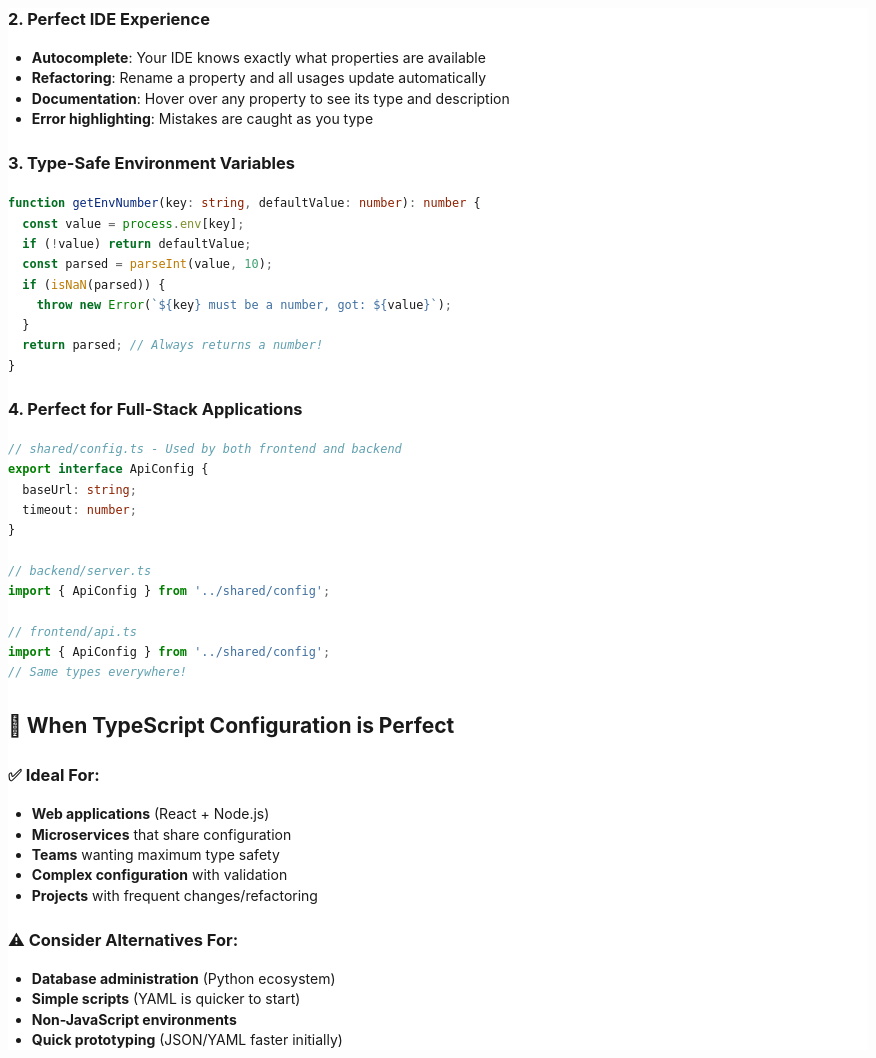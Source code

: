 ### **2. Perfect IDE Experience**
- **Autocomplete**: Your IDE knows exactly what properties are available
- **Refactoring**: Rename a property and all usages update automatically
- **Documentation**: Hover over any property to see its type and description
- **Error highlighting**: Mistakes are caught as you type

### **3. Type-Safe Environment Variables**
```typescript
function getEnvNumber(key: string, defaultValue: number): number {
  const value = process.env[key];
  if (!value) return defaultValue;
  const parsed = parseInt(value, 10);
  if (isNaN(parsed)) {
    throw new Error(`${key} must be a number, got: ${value}`);
  }
  return parsed; // Always returns a number!
}
```

### **4. Perfect for Full-Stack Applications**
```typescript
// shared/config.ts - Used by both frontend and backend
export interface ApiConfig {
  baseUrl: string;
  timeout: number;
}

// backend/server.ts
import { ApiConfig } from '../shared/config';

// frontend/api.ts  
import { ApiConfig } from '../shared/config';
// Same types everywhere!
```

## 🚀 **When TypeScript Configuration is Perfect**

### ✅ **Ideal For:**
- **Web applications** (React + Node.js)
- **Microservices** that share configuration
- **Teams** wanting maximum type safety
- **Complex configuration** with validation
- **Projects** with frequent changes/refactoring

### ⚠️ **Consider Alternatives For:**
- **Database administration** (Python ecosystem)
- **Simple scripts** (YAML is quicker to start)
- **Non-JavaScript environments**
- **Quick prototyping** (JSON/YAML faster initially)
